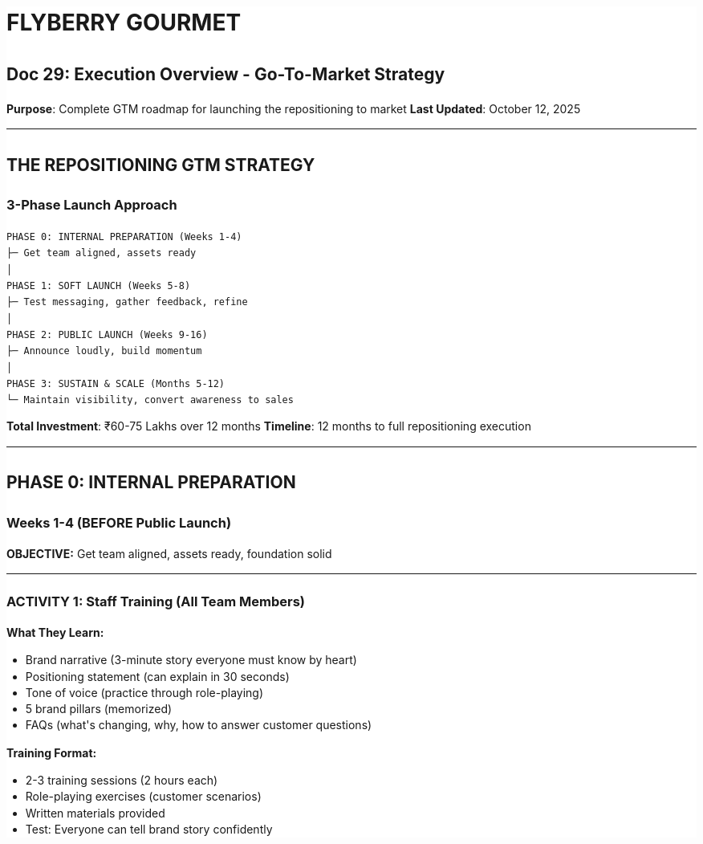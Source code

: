 # FLYBERRY GOURMET
## Doc 29: Execution Overview - Go-To-Market Strategy

**Purpose**: Complete GTM roadmap for launching the repositioning to market
**Last Updated**: October 12, 2025

---

## THE REPOSITIONING GTM STRATEGY

### **3-Phase Launch Approach**

```
PHASE 0: INTERNAL PREPARATION (Weeks 1-4)
├─ Get team aligned, assets ready
│
PHASE 1: SOFT LAUNCH (Weeks 5-8)
├─ Test messaging, gather feedback, refine
│
PHASE 2: PUBLIC LAUNCH (Weeks 9-16)
├─ Announce loudly, build momentum
│
PHASE 3: SUSTAIN & SCALE (Months 5-12)
└─ Maintain visibility, convert awareness to sales
```

**Total Investment**: ₹60-75 Lakhs over 12 months
**Timeline**: 12 months to full repositioning execution

---

## PHASE 0: INTERNAL PREPARATION
### Weeks 1-4 (BEFORE Public Launch)

**OBJECTIVE:** Get team aligned, assets ready, foundation solid

---

### **ACTIVITY 1: Staff Training** (All Team Members)

**What They Learn:**
- Brand narrative (3-minute story everyone must know by heart)
- Positioning statement (can explain in 30 seconds)
- Tone of voice (practice through role-playing)
- 5 brand pillars (memorized)
- FAQs (what's changing, why, how to answer customer questions)

**Training Format:**
- 2-3 training sessions (2 hours each)
- Role-playing exercises (customer scenarios)
- Written materials provided
- Test: Everyone can tell brand story confidently
